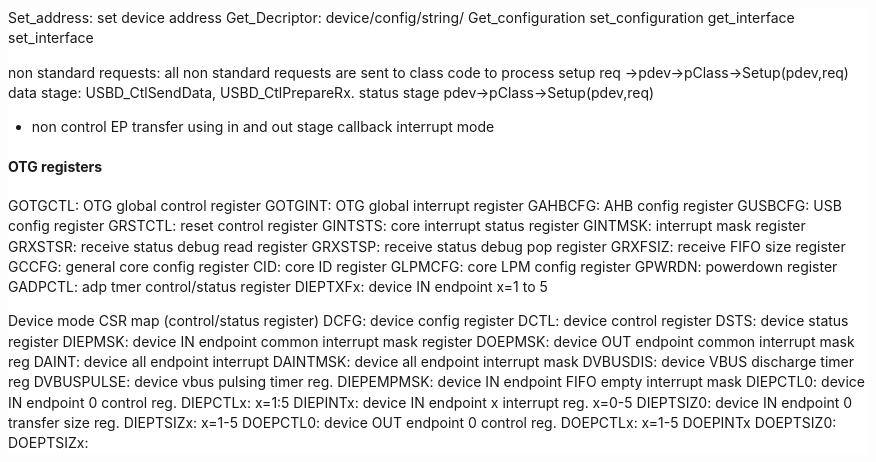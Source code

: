   Set_address: set device address
  Get_Decriptor: device/config/string/
  Get_configuration
  set_configuration
  get_interface
  set_interface
  
  non standard requests:
  all non standard requests are sent to class code to process
  setup req ->pdev->pClass->Setup(pdev,req)
  data stage: USBD_CtlSendData, USBD_CtlPrepareRx.
  status stage   pdev->pClass->Setup(pdev,req)
  
- non control EP transfer
  using in and out stage callback
  interrupt mode
  

#### OTG registers  

GOTGCTL: OTG global control register
GOTGINT: OTG global interrupt register
GAHBCFG: AHB config register
GUSBCFG: USB config register
GRSTCTL: reset control register
GINTSTS: core interrupt status register
GINTMSK: interrupt mask register
GRXSTSR: receive status debug read register
GRXSTSP: receive status debug pop register
GRXFSIZ: receive FIFO size register
GCCFG: general core config register
CID: core ID register
GLPMCFG: core LPM config register
GPWRDN: powerdown register
GADPCTL: adp tmer control/status register
DIEPTXFx: device IN endpoint x=1 to 5

Device mode CSR map (control/status register)
DCFG: device config register
DCTL: device control register
DSTS: device status register
DIEPMSK: device IN endpoint common interrupt mask register
DOEPMSK: device OUT endpoint common interrupt mask reg
DAINT: device all endpoint interrupt
DAINTMSK: device all endpoint interrupt mask
DVBUSDIS: device VBUS discharge timer reg
DVBUSPULSE: device vbus pulsing timer reg.
DIEPEMPMSK: device IN endpoint FIFO empty interrupt mask
DIEPCTL0: device IN endpoint 0 control reg.
DIEPCTLx: x=1:5
DIEPINTx: device IN endpoint x interrupt reg. x=0-5
DIEPTSIZ0: device IN endpoint 0 transfer size reg.
DIEPTSIZx: x=1-5
DOEPCTL0: device OUT endpoint 0 control reg.
DOEPCTLx: x=1-5
DOEPINTx
DOEPTSIZ0:
DOEPTSIZx:
